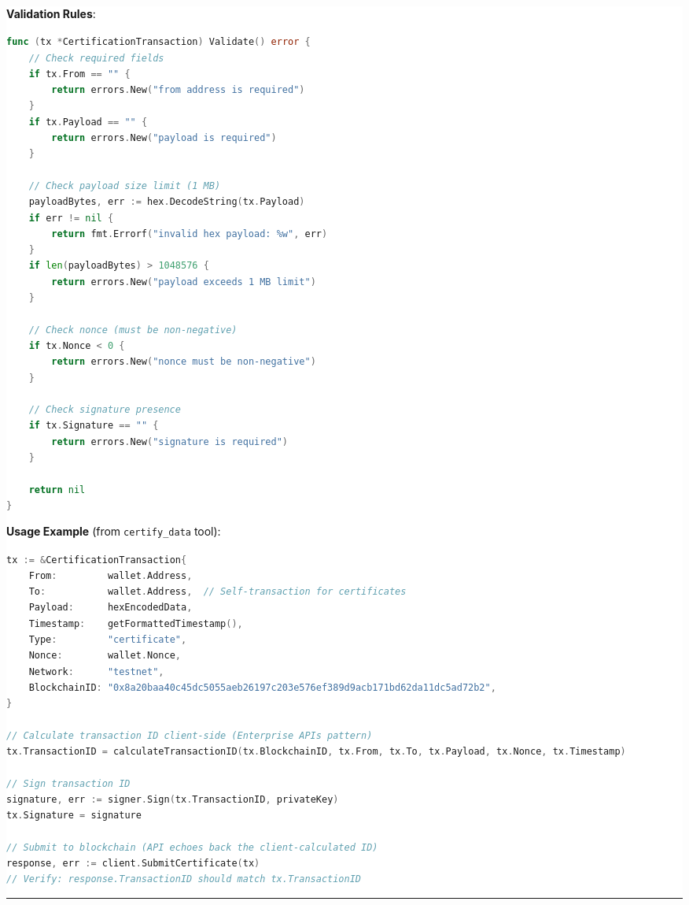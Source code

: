 **Validation Rules**:
```go
func (tx *CertificationTransaction) Validate() error {
    // Check required fields
    if tx.From == "" {
        return errors.New("from address is required")
    }
    if tx.Payload == "" {
        return errors.New("payload is required")
    }

    // Check payload size limit (1 MB)
    payloadBytes, err := hex.DecodeString(tx.Payload)
    if err != nil {
        return fmt.Errorf("invalid hex payload: %w", err)
    }
    if len(payloadBytes) > 1048576 {
        return errors.New("payload exceeds 1 MB limit")
    }

    // Check nonce (must be non-negative)
    if tx.Nonce < 0 {
        return errors.New("nonce must be non-negative")
    }

    // Check signature presence
    if tx.Signature == "" {
        return errors.New("signature is required")
    }

    return nil
}
```

**Usage Example** (from `certify_data` tool):
```go
tx := &CertificationTransaction{
    From:         wallet.Address,
    To:           wallet.Address,  // Self-transaction for certificates
    Payload:      hexEncodedData,
    Timestamp:    getFormattedTimestamp(),
    Type:         "certificate",
    Nonce:        wallet.Nonce,
    Network:      "testnet",
    BlockchainID: "0x8a20baa40c45dc5055aeb26197c203e576ef389d9acb171bd62da11dc5ad72b2",
}

// Calculate transaction ID client-side (Enterprise APIs pattern)
tx.TransactionID = calculateTransactionID(tx.BlockchainID, tx.From, tx.To, tx.Payload, tx.Nonce, tx.Timestamp)

// Sign transaction ID
signature, err := signer.Sign(tx.TransactionID, privateKey)
tx.Signature = signature

// Submit to blockchain (API echoes back the client-calculated ID)
response, err := client.SubmitCertificate(tx)
// Verify: response.TransactionID should match tx.TransactionID
```

---